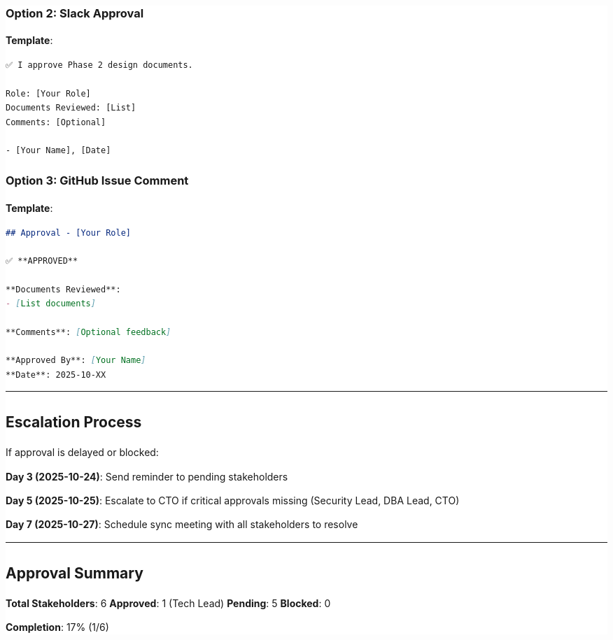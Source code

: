 ### Option 2: Slack Approval

**Template**:
```
✅ I approve Phase 2 design documents.

Role: [Your Role]
Documents Reviewed: [List]
Comments: [Optional]

- [Your Name], [Date]
```

### Option 3: GitHub Issue Comment

**Template**:
```markdown
## Approval - [Your Role]

✅ **APPROVED**

**Documents Reviewed**:
- [List documents]

**Comments**: [Optional feedback]

**Approved By**: [Your Name]
**Date**: 2025-10-XX
```

---

## Escalation Process

If approval is delayed or blocked:

**Day 3 (2025-10-24)**: Send reminder to pending stakeholders

**Day 5 (2025-10-25)**: Escalate to CTO if critical approvals missing (Security Lead, DBA Lead, CTO)

**Day 7 (2025-10-27)**: Schedule sync meeting with all stakeholders to resolve

---

## Approval Summary

**Total Stakeholders**: 6
**Approved**: 1 (Tech Lead)
**Pending**: 5
**Blocked**: 0

**Completion**: 17% (1/6)
